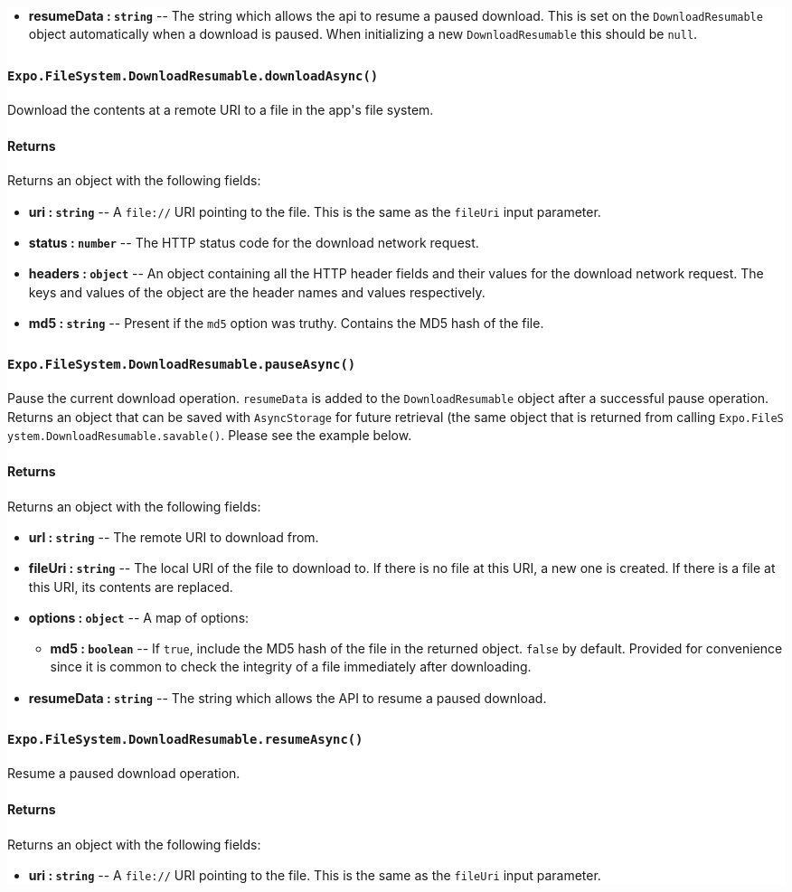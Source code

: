 -   **resumeData : `string`** -- The string which allows the api to resume a paused download.  This is set on the `DownloadResumable` object automatically when a download is paused.  When initializing a new `DownloadResumable` this should be `null`.

### `Expo.FileSystem.DownloadResumable.downloadAsync()`

Download the contents at a remote URI to a file in the app's file system.

#### Returns

Returns an object with the following fields:

-   **uri : `string`** -- A `file://` URI pointing to the file. This is the same as the `fileUri` input parameter.

-   **status : `number`** -- The HTTP status code for the download network request.

-   **headers : `object`** -- An object containing all the HTTP header fields and their values for the download network request. The keys and values of the object are the header names and values respectively.

-   **md5 : `string`** -- Present if the `md5` option was truthy. Contains the MD5 hash of the file.

### `Expo.FileSystem.DownloadResumable.pauseAsync()`

Pause the current download operation.  `resumeData` is added to the `DownloadResumable` object after a successful pause operation.  Returns an object that can be saved with `AsyncStorage` for future retrieval (the same object that is returned from calling `Expo.FileSystem.DownloadResumable.savable()`.  Please see the example below.

#### Returns

Returns an object with the following fields:

-   **url : `string`** -- The remote URI to download from.

-   **fileUri : `string`** -- The local URI of the file to download to. If there is no file at this URI, a new one is created. If there is a file at this URI, its contents are replaced.

-   **options : `object`** -- A map of options:

    -   **md5 : `boolean`** -- If `true`, include the MD5 hash of the file in the returned object. `false` by default. Provided for convenience since it is common to check the integrity of a file immediately after downloading.

-   **resumeData : `string`** -- The string which allows the API to resume a paused download.

### `Expo.FileSystem.DownloadResumable.resumeAsync()`

Resume a paused download operation.

#### Returns

Returns an object with the following fields:

-   **uri : `string`** -- A `file://` URI pointing to the file. This is the same as the `fileUri` input parameter.
